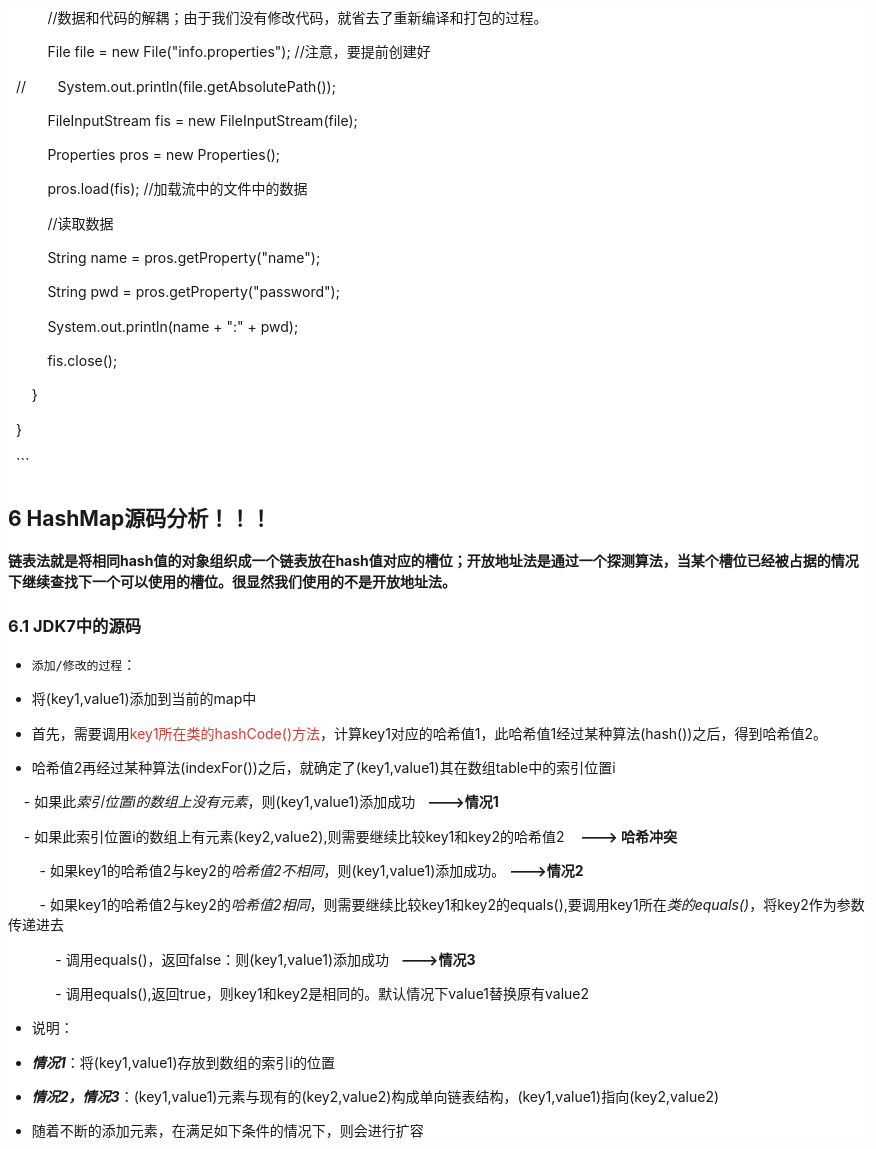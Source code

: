           //数据和代码的解耦；由于我们没有修改代码，就省去了重新编译和打包的过程。

          File file = new File("info.properties"); //注意，要提前创建好

  //        System.out.println(file.getAbsolutePath());

          FileInputStream fis = new FileInputStream(file);

          Properties pros = new Properties();

          pros.load(fis); //加载流中的文件中的数据

          //读取数据

          String name = pros.getProperty("name");

          String pwd = pros.getProperty("password");

          System.out.println(name + ":" + pwd);

          fis.close();

      }

  }

  ```

## 6 HashMap源码分析！！！ 

**链表法就是将相同hash值的对象组织成一个链表放在hash值对应的槽位；开放地址法是通过一个探测算法，当某个槽位已经被占据的情况下继续查找下一个可以使用的槽位。很显然我们使用的不是开放地址法。**

### 6.1 JDK7中的源码

- `添加/修改的过程`：  

- 将(key1,value1)添加到当前的map中  

- 首先，需要调用<font color="#d83931">key1所在类的hashCode()方法</font>，计算key1对应的哈希值1，此哈希值1经过某种算法(hash())之后，得到哈希值2。  

- 哈希值2再经过某种算法(indexFor())之后，就确定了(key1,value1)其在数组table中的索引位置i  

    - 如果此*索引位置i的数组上没有元素*，则(key1,value1)添加成功   **--->情况1**  

    - 如果此索引位置i的数组上有元素(key2,value2),则需要继续比较key1和key2的哈希值2    **---> 哈希冲突**  

        - 如果key1的哈希值2与key2的*哈希值2不相同*，则(key1,value1)添加成功。 **--->情况2**  

        - 如果key1的哈希值2与key2的*哈希值2相同*，则需要继续比较key1和key2的equals(),要调用key1所在*类的equals()*，将key2作为参数传递进去  

            - 调用equals()，返回false：则(key1,value1)添加成功   **--->情况3**  

            - 调用equals(),返回true，则key1和key2是相同的。默认情况下value1替换原有value2  

- 说明：  

- ***情况1***：将(key1,value1)存放到数组的索引i的位置  

- ***情况2，情况3***：(key1,value1)元素与现有的(key2,value2)构成单向链表结构，(key1,value1)指向(key2,value2)  

- 随着不断的添加元素，在满足如下条件的情况下，则会进行扩容  
